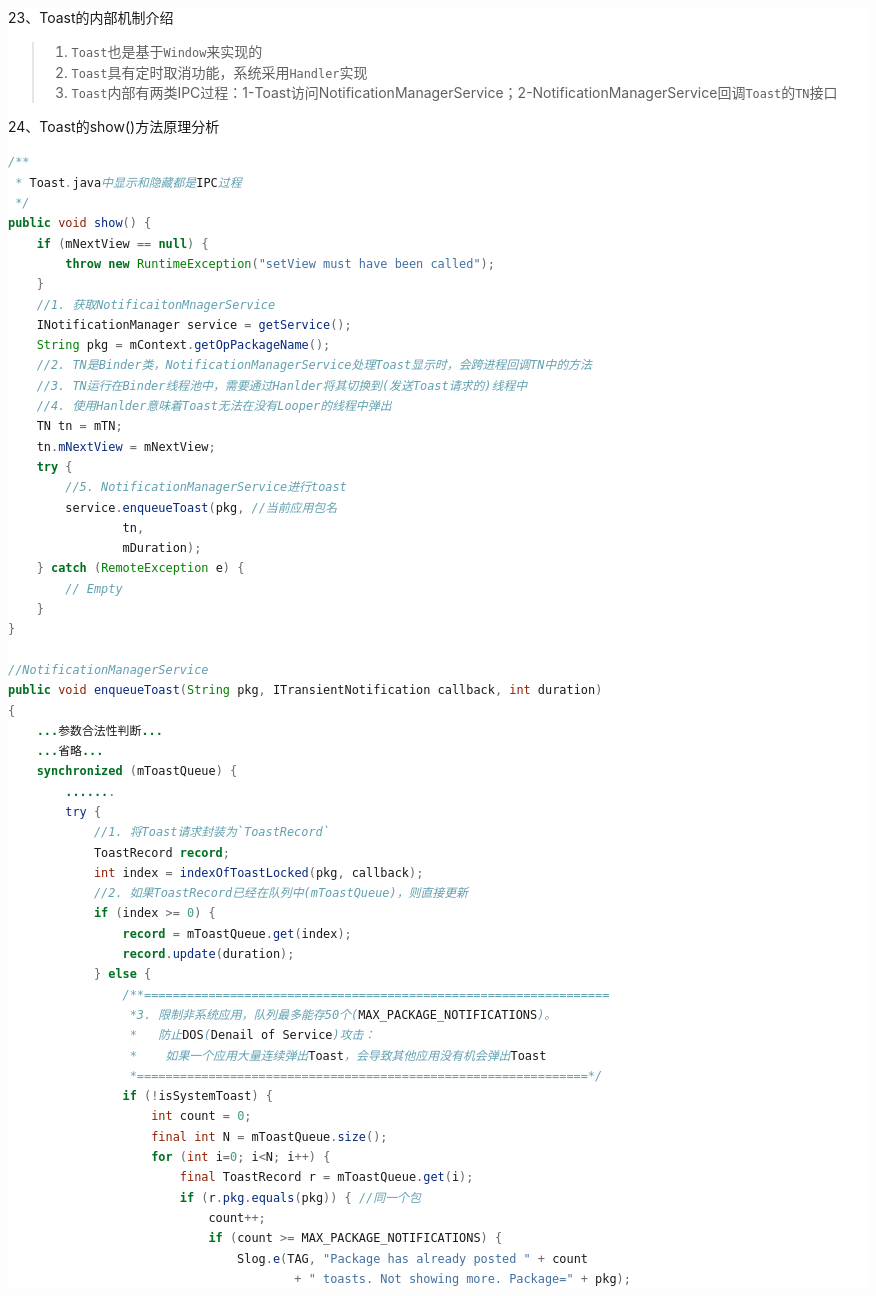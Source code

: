 23、Toast的内部机制介绍
>1. `Toast`也是基于`Window`来实现的
> 2. `Toast`具有定时取消功能，系统采用`Handler`实现
> 3. `Toast`内部有两类IPC过程：1-Toast访问NotificationManagerService；2-NotificationManagerService回调`Toast`的`TN`接口

24、Toast的show()方法原理分析
```java
/**
 * Toast.java中显示和隐藏都是IPC过程
 */
public void show() {
    if (mNextView == null) {
        throw new RuntimeException("setView must have been called");
    }
    //1. 获取NotificaitonMnagerService
    INotificationManager service = getService();
    String pkg = mContext.getOpPackageName();
    //2. TN是Binder类，NotificationManagerService处理Toast显示时，会跨进程回调TN中的方法
    //3. TN运行在Binder线程池中，需要通过Hanlder将其切换到(发送Toast请求的)线程中
    //4. 使用Hanlder意味着Toast无法在没有Looper的线程中弹出
    TN tn = mTN;
    tn.mNextView = mNextView;
    try {
        //5. NotificationManagerService进行toast
        service.enqueueToast(pkg, //当前应用包名
                tn,
                mDuration);
    } catch (RemoteException e) {
        // Empty
    }
}

//NotificationManagerService
public void enqueueToast(String pkg, ITransientNotification callback, int duration)
{
    ...参数合法性判断...
    ...省略...
    synchronized (mToastQueue) {
        .......
        try {
            //1. 将Toast请求封装为`ToastRecord`
            ToastRecord record;
            int index = indexOfToastLocked(pkg, callback);
            //2. 如果ToastRecord已经在队列中(mToastQueue)，则直接更新
            if (index >= 0) {
                record = mToastQueue.get(index);
                record.update(duration);
            } else {
                /**=================================================================
                 *3. 限制非系统应用，队列最多能存50个(MAX_PACKAGE_NOTIFICATIONS)。
                 *   防止DOS(Denail of Service)攻击：
                 *    如果一个应用大量连续弹出Toast，会导致其他应用没有机会弹出Toast
                 *===============================================================*/
                if (!isSystemToast) {
                    int count = 0;
                    final int N = mToastQueue.size();
                    for (int i=0; i<N; i++) {
                        final ToastRecord r = mToastQueue.get(i);
                        if (r.pkg.equals(pkg)) { //同一个包
                            count++;
                            if (count >= MAX_PACKAGE_NOTIFICATIONS) {
                                Slog.e(TAG, "Package has already posted " + count
                                        + " toasts. Not showing more. Package=" + pkg);
```